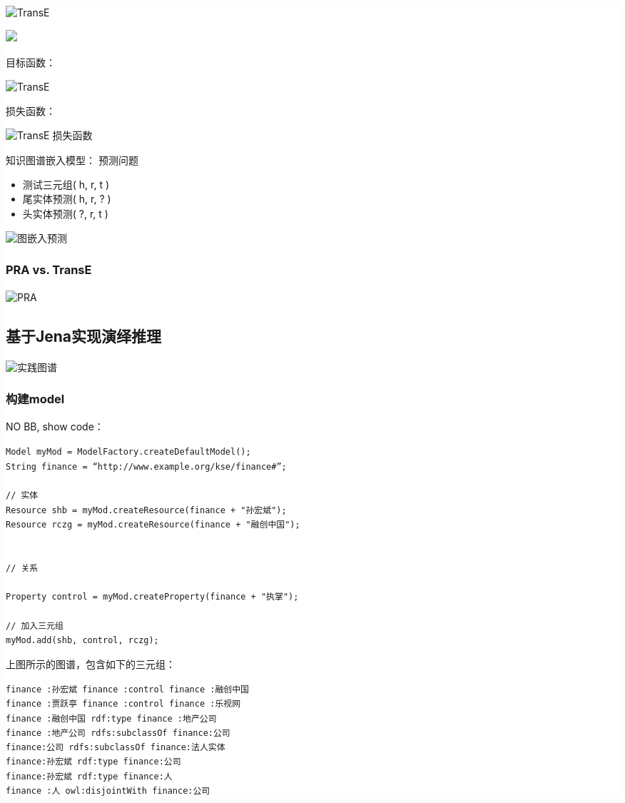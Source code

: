 ![TransE](https://gitee.com/jadepeng/pic/raw/master/pic/2019/9/5/1567667166879.png)

![](https://gitee.com/jadepeng/pic/raw/master/pic/2019/9/5/1567667213371.png)

⽬标函数：

![TransE](https://gitee.com/jadepeng/pic/raw/master/pic/2019/9/5/1567667274835.png)

损失函数：

![TransE 损失函数](https://gitee.com/jadepeng/pic/raw/master/pic/2019/9/5/1567667306669.png)

知识图谱嵌⼊模型： 预测问题

- 测试三元组( h, r, t )
- 尾实体预测( h, r, ? )
- 头实体预测( ?, r, t )


![图嵌入预测](https://gitee.com/jadepeng/pic/raw/master/pic/2019/9/5/1567667416512.png)

### PRA vs. TransE

![PRA](https://gitee.com/jadepeng/pic/raw/master/pic/2019/9/5/1567667540090.png)

## 基于Jena实现演绎推理

![实践图谱](https://gitee.com/jadepeng/pic/raw/master/pic/2019/9/5/1567667584143.png)

### 构建model

NO BB, show code：


    Model myMod = ModelFactory.createDefaultModel();
    String finance = “http://www.example.org/kse/finance#”;
    
    // 实体
    Resource shb = myMod.createResource(finance + "孙宏斌");
    Resource rczg = myMod.createResource(finance + "融创中国");
    
    
    // 关系
    
    Property control = myMod.createProperty(finance + "执掌");
    
    // 加入三元组
    myMod.add(shb, control, rczg);
    
    


上图所示的图谱，包含如下的三元组：


    finance :孙宏斌 finance :control finance :融创中国
    finance :贾跃亭 finance :control finance :乐视网
    finance :融创中国 rdf:type finance :地产公司
    finance :地产公司 rdfs:subclassOf finance:公司
    finance:公司 rdfs:subclassOf finance:法人实体
    finance:孙宏斌 rdf:type finance:公司
    finance:孙宏斌 rdf:type finance:人
    finance :人 owl:disjointWith finance:公司
